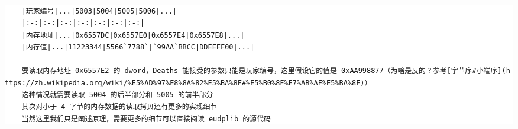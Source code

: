         |玩家编号|...|5003|5004|5005|5006|...|
        |:-:|:-:|:-:|:-:|:-:|:-:|:-:|
        |内存地址|...|0x6557DC|0x6557E0|0x6557E4|0x6557E8|...|
        |内存值|...|11223344|5566`7788`|`99AA`BBCC|DDEEFF00|...|

        要读取内存地址 0x6557E2 的 dword，Deaths 能接受的参数只能是玩家编号，这里假设它的值是 0xAA998877（为啥是反的？参考[字节序#小端序](https://zh.wikipedia.org/wiki/%E5%AD%97%E8%8A%82%E5%BA%8F#%E5%B0%8F%E7%AB%AF%E5%BA%8F)）  
        这种情况就需要读取 5004 的后半部分和 5005 的前半部分  
        其次对小于 4 字节的内存数据的读取拷贝还有更多的实现细节  
        当然这里我们只是阐述原理，需要更多的细节可以直接阅读 eudplib 的源代码  
